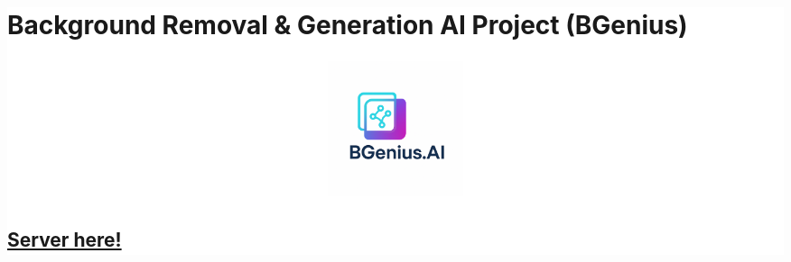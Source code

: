 # Background Removal & Generation AI Project (BGenius)

<p align="center">
  <img src="public/logo.png" alt="BGeniUS Logo" width="150"/>
</p>

## [Server here!](https://github.com/dany616/Ai_Image_Optimizer.git)

